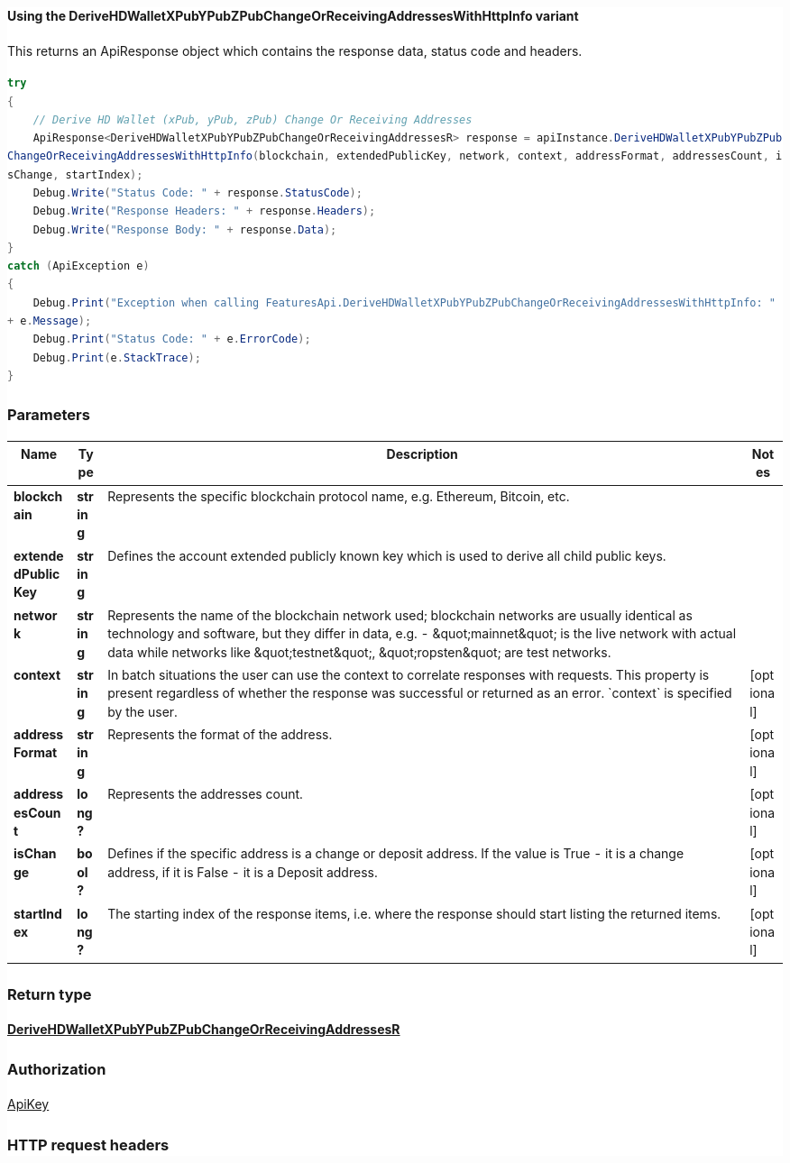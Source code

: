 #### Using the DeriveHDWalletXPubYPubZPubChangeOrReceivingAddressesWithHttpInfo variant
This returns an ApiResponse object which contains the response data, status code and headers.

```csharp
try
{
    // Derive HD Wallet (xPub, yPub, zPub) Change Or Receiving Addresses
    ApiResponse<DeriveHDWalletXPubYPubZPubChangeOrReceivingAddressesR> response = apiInstance.DeriveHDWalletXPubYPubZPubChangeOrReceivingAddressesWithHttpInfo(blockchain, extendedPublicKey, network, context, addressFormat, addressesCount, isChange, startIndex);
    Debug.Write("Status Code: " + response.StatusCode);
    Debug.Write("Response Headers: " + response.Headers);
    Debug.Write("Response Body: " + response.Data);
}
catch (ApiException e)
{
    Debug.Print("Exception when calling FeaturesApi.DeriveHDWalletXPubYPubZPubChangeOrReceivingAddressesWithHttpInfo: " + e.Message);
    Debug.Print("Status Code: " + e.ErrorCode);
    Debug.Print(e.StackTrace);
}
```

### Parameters

| Name | Type | Description | Notes |
|------|------|-------------|-------|
| **blockchain** | **string** | Represents the specific blockchain protocol name, e.g. Ethereum, Bitcoin, etc. |  |
| **extendedPublicKey** | **string** | Defines the account extended publicly known key which is used to derive all child public keys. |  |
| **network** | **string** | Represents the name of the blockchain network used; blockchain networks are usually identical as technology and software, but they differ in data, e.g. - \&quot;mainnet\&quot; is the live network with actual data while networks like \&quot;testnet\&quot;, \&quot;ropsten\&quot; are test networks. |  |
| **context** | **string** | In batch situations the user can use the context to correlate responses with requests. This property is present regardless of whether the response was successful or returned as an error. &#x60;context&#x60; is specified by the user. | [optional]  |
| **addressFormat** | **string** | Represents the format of the address. | [optional]  |
| **addressesCount** | **long?** | Represents the addresses count. | [optional]  |
| **isChange** | **bool?** | Defines if the specific address is a change or deposit address. If the value is True - it is a change address, if it is False - it is a Deposit address. | [optional]  |
| **startIndex** | **long?** | The starting index of the response items, i.e. where the response should start listing the returned items. | [optional]  |

### Return type

[**DeriveHDWalletXPubYPubZPubChangeOrReceivingAddressesR**](DeriveHDWalletXPubYPubZPubChangeOrReceivingAddressesR.md)

### Authorization

[ApiKey](../README.md#ApiKey)

### HTTP request headers
